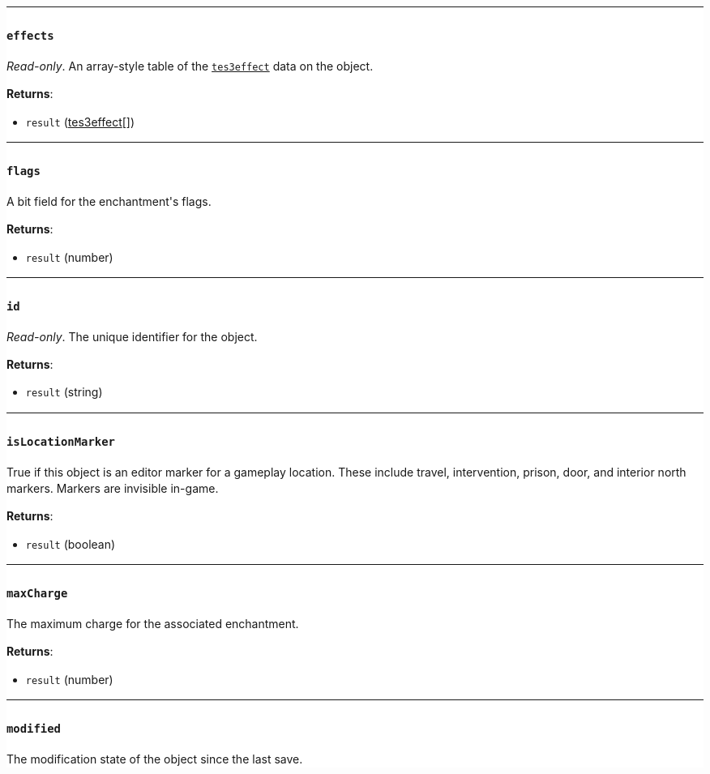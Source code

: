 ***

### `effects`

*Read-only*. An array-style table of the [`tes3effect`](https://mwse.github.io/MWSE/types/tes3effect/) data on the object.

**Returns**:

* `result` ([tes3effect](../../types/tes3effect)[])

***

### `flags`

A bit field for the enchantment's flags.

**Returns**:

* `result` (number)

***

### `id`

*Read-only*. The unique identifier for the object.

**Returns**:

* `result` (string)

***

### `isLocationMarker`

True if this object is an editor marker for a gameplay location. These include travel, intervention, prison, door, and interior north markers. Markers are invisible in-game.

**Returns**:

* `result` (boolean)

***

### `maxCharge`

The maximum charge for the associated enchantment.

**Returns**:

* `result` (number)

***

### `modified`

The modification state of the object since the last save.
